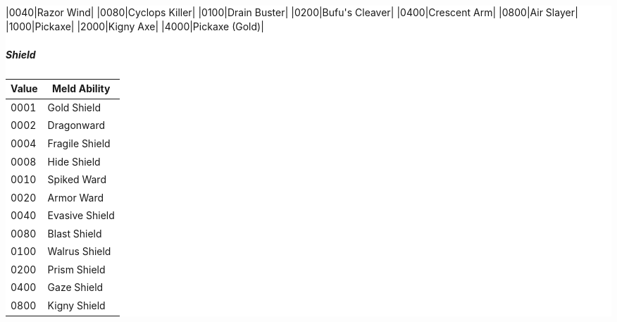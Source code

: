 |0040|Razor Wind|
|0080|Cyclops Killer|
|0100|Drain Buster|
|0200|Bufu's Cleaver|
|0400|Crescent Arm|
|0800|Air Slayer|
|1000|Pickaxe|
|2000|Kigny Axe|
|4000|Pickaxe (Gold)|

##### Shield

|Value|Meld Ability|
|-|-|
|0001|Gold Shield|
|0002|Dragonward|
|0004|Fragile Shield|
|0008|Hide Shield|
|0010|Spiked Ward|
|0020|Armor Ward|
|0040|Evasive Shield|
|0080|Blast Shield|
|0100|Walrus Shield|
|0200|Prism Shield|
|0400|Gaze Shield|
|0800|Kigny Shield|
